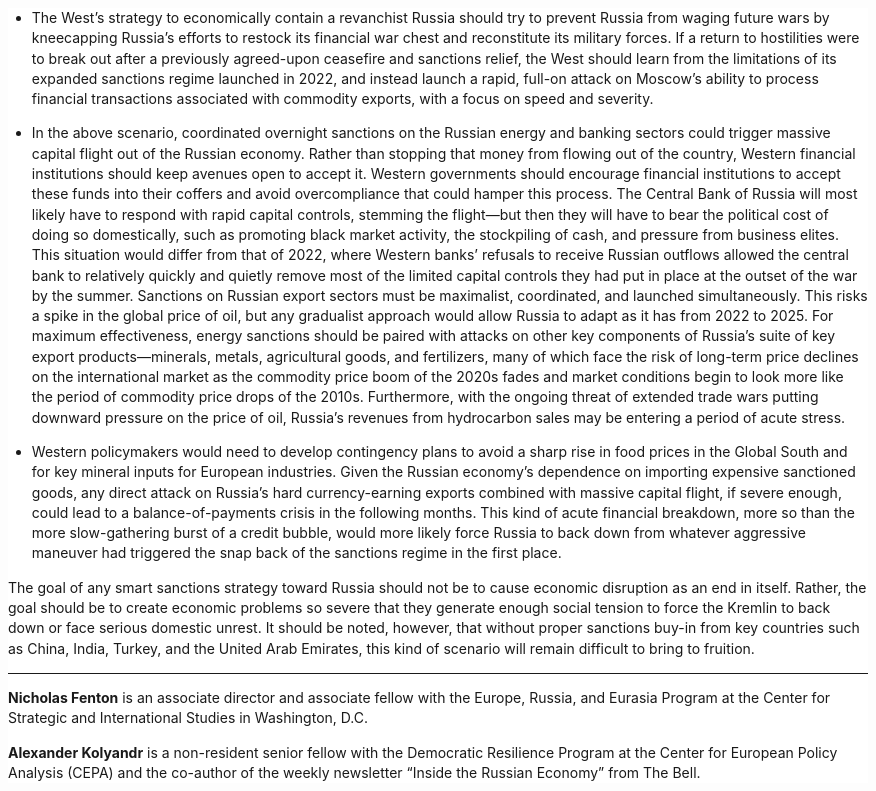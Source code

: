 - The West’s strategy to economically contain a revanchist Russia should try to prevent Russia from waging future wars by kneecapping Russia’s efforts to restock its financial war chest and reconstitute its military forces. If a return to hostilities were to break out after a previously agreed-upon ceasefire and sanctions relief, the West should learn from the limitations of its expanded sanctions regime launched in 2022, and instead launch a rapid, full-on attack on Moscow’s ability to process financial transactions associated with commodity exports, with a focus on speed and severity.

- In the above scenario, coordinated overnight sanctions on the Russian energy and banking sectors could trigger massive capital flight out of the Russian economy. Rather than stopping that money from flowing out of the country, Western financial institutions should keep avenues open to accept it. Western governments should encourage financial institutions to accept these funds into their coffers and avoid overcompliance that could hamper this process. The Central Bank of Russia will most likely have to respond with rapid capital controls, stemming the flight—but then they will have to bear the political cost of doing so domestically, such as promoting black market activity, the stockpiling of cash, and pressure from business elites. This situation would differ from that of 2022, where Western banks’ refusals to receive Russian outflows allowed the central bank to relatively quickly and quietly remove most of the limited capital controls they had put in place at the outset of the war by the summer. Sanctions on Russian export sectors must be maximalist, coordinated, and launched simultaneously. This risks a spike in the global price of oil, but any gradualist approach would allow Russia to adapt as it has from 2022 to 2025. For maximum effectiveness, energy sanctions should be paired with attacks on other key components of Russia’s suite of key export products—minerals, metals, agricultural goods, and fertilizers, many of which face the risk of long-term price declines on the international market as the commodity price boom of the 2020s fades and market conditions begin to look more like the period of commodity price drops of the 2010s. Furthermore, with the ongoing threat of extended trade wars putting downward pressure on the price of oil, Russia’s revenues from hydrocarbon sales may be entering a period of acute stress.

- Western policymakers would need to develop contingency plans to avoid a sharp rise in food prices in the Global South and for key mineral inputs for European industries. Given the Russian economy’s dependence on importing expensive sanctioned goods, any direct attack on Russia’s hard currency-earning exports combined with massive capital flight, if severe enough, could lead to a balance-of-payments crisis in the following months. This kind of acute financial breakdown, more so than the more slow-gathering burst of a credit bubble, would more likely force Russia to back down from whatever aggressive maneuver had triggered the snap back of the sanctions regime in the first place.

The goal of any smart sanctions strategy toward Russia should not be to cause economic disruption as an end in itself. Rather, the goal should be to create economic problems so severe that they generate enough social tension to force the Kremlin to back down or face serious domestic unrest. It should be noted, however, that without proper sanctions buy-in from key countries such as China, India, Turkey, and the United Arab Emirates, this kind of scenario will remain difficult to bring to fruition.

---

__Nicholas Fenton__ is an associate director and associate fellow with the Europe, Russia, and Eurasia Program at the Center for Strategic and International Studies in Washington, D.C.

__Alexander Kolyandr__ is a non-resident senior fellow with the Democratic Resilience Program at the Center for European Policy Analysis (CEPA) and the co-author of the weekly newsletter “Inside the Russian Economy” from The Bell.
